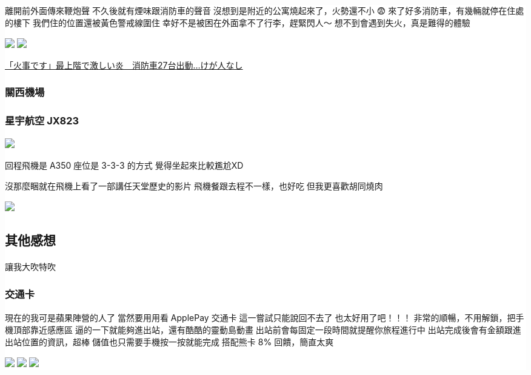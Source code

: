 離開前外面傳來鞭炮聲
不久後就有煙味跟消防車的聲音
沒想到是附近的公寓燒起來了，火勢還不小 😨
來了好多消防車，有幾輛就停在住處的樓下
我們住的位置還被黃色警戒線圍住
幸好不是被困在外面拿不了行李，趕緊閃人～
想不到會遇到失火，真是難得的體驗

<div class="flex flex-wrap items-center">
  <img class="w-1/2" src="https://i.imgur.com/a2gND6O.jpg" data-action="zoom" />
  <img class="w-1/2" src="https://i.imgur.com/KJYWO4G.jpg" data-action="zoom" />
</div>

[「火事です」最上階で激しい炎　消防車27台出動…けが人なし](https://news.tv-asahi.co.jp/news_society/articles/000323189.html)


### 關西機場

### 星宇航空 JX823

<img class="md:w-1/2" src="https://i.imgur.com/hpZ7nch.jpg" data-action="zoom" />

回程飛機是 A350
座位是 3-3-3 的方式
覺得坐起來比較尷尬XD

沒那麼睏就在飛機上看了一部講任天堂歷史的影片
飛機餐跟去程不一樣，也好吃
但我更喜歡胡同燒肉

<img class="md:w-1/2" src="https://i.imgur.com/nggzJE4.jpg" data-action="zoom" />

## 其他感想
讓我大吹特吹

### 交通卡

現在的我可是蘋果陣營的人了
當然要用用看 ApplePay 交通卡
這一嘗試只能說回不去了
也太好用了吧！！！
非常的順暢，不用解鎖，把手機頂部靠近感應區
逼的一下就能夠進出站，還有酷酷的靈動島動畫
出站前會每固定一段時間就提醒你旅程進行中
出站完成後會有金額跟進出站位置的資訊，超棒
儲值也只需要手機按一按就能完成
搭配熊卡 8% 回饋，簡直太爽

<div class="flex flex-wrap items-center">
  <img class="w-1/3" src="https://i.imgur.com/ASireSJ.png" data-action="zoom" />
  <img class="w-1/3" src="https://i.imgur.com/zprNeLD.png" data-action="zoom" />
  <img class="w-1/3" src="https://i.imgur.com/eW2IPws.png" data-action="zoom" />
</div>
